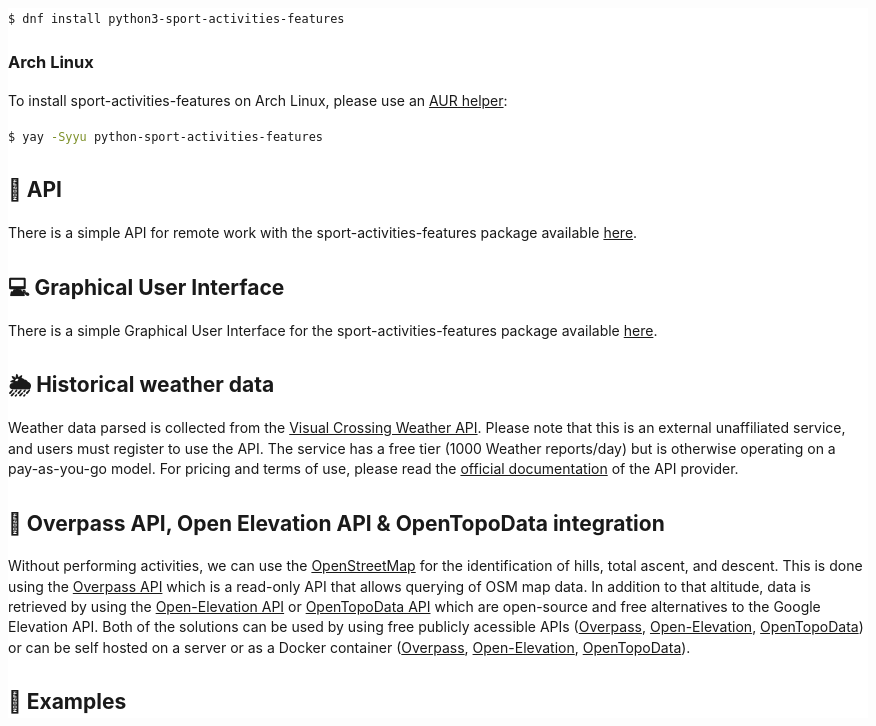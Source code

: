 ```sh
$ dnf install python3-sport-activities-features
```

### Arch Linux

To install sport-activities-features on Arch Linux, please use an [AUR helper](https://wiki.archlinux.org/title/AUR_helpers):

```sh
$ yay -Syyu python-sport-activities-features
```

## 📮 API

There is a simple API for remote work with the sport-activities-features package available [here](https://github.com/alenrajsp/sport-activities-features-api).

## 💻 Graphical User Interface

There is a simple Graphical User Interface for the sport-activities-features package available [here](https://github.com/firefly-cpp/sport-activities-features-gui).

## 🌦️ Historical weather data
Weather data parsed is collected from the [Visual Crossing Weather API](https://www.visualcrossing.com/).
Please note that this is an external unaffiliated service, and users must register to use the API.
The service has a free tier (1000 Weather reports/day) but is otherwise operating on a pay-as-you-go model.
For pricing and terms of use, please read the [official documentation](https://www.visualcrossing.com/weather-data-editions) of the API provider.

## 🧩 Overpass API, Open Elevation API & OpenTopoData integration
Without performing activities, we can use the [OpenStreetMap](https://www.openstreetmap.org/) for the identification of hills,
total ascent, and descent. This is done using the [Overpass API](https://wiki.openstreetmap.org/wiki/Overpass_API)
which is a read-only API that allows querying of OSM map data. In addition to that altitude, data is retrieved by using the
[Open-Elevation API](https://open-elevation.com/) or [OpenTopoData API](https://www.opentopodata.org/)  which are open-source and free alternatives to the Google Elevation API.
Both of the solutions can be used by using free publicly acessible APIs ([Overpass](https://wiki.openstreetmap.org/wiki/Overpass_API), [Open-Elevation](https://open-elevation.com/#public-api), [OpenTopoData](https://www.opentopodata.org/#public-api)) or can be self hosted on a server or as a Docker container ([Overpass](https://wiki.openstreetmap.org/wiki/Overpass_API/Installation), [Open-Elevation](https://github.com/Jorl17/open-elevation/blob/master/docs/host-your-own.md), [OpenTopoData](https://www.opentopodata.org/server/)).

## 🚀 Examples
